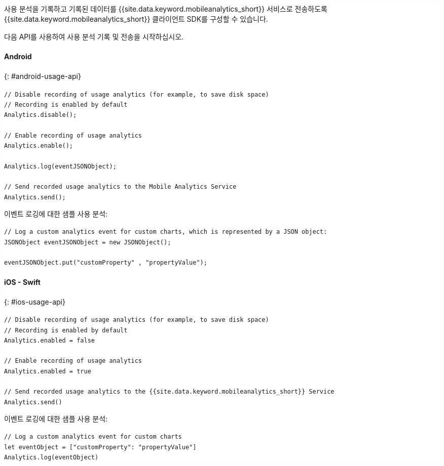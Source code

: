   사용 분석을 기록하고 기록된 데이터를 {{site.data.keyword.mobileanalytics_short}} 서비스로 전송하도록 {{site.data.keyword.mobileanalytics_short}} 클라이언트 SDK를 구성할 수 있습니다.

  다음 API를 사용하여 사용 분석 기록 및 전송을 시작하십시오.

#### Android
{: #android-usage-api}
	
```
// Disable recording of usage analytics (for example, to save disk space)
// Recording is enabled by default
Analytics.disable();
	
// Enable recording of usage analytics
Analytics.enable();
	
Analytics.log(eventJSONObject);
	
// Send recorded usage analytics to the Mobile Analytics Service
Analytics.send();
```
	
이벤트 로깅에 대한 샘플 사용 분석:
	
```
// Log a custom analytics event for custom charts, which is represented by a JSON object:
JSONObject eventJSONObject = new JSONObject();
	
eventJSONObject.put("customProperty" , "propertyValue");
```

#### iOS - Swift
{: #ios-usage-api}

```
// Disable recording of usage analytics (for example, to save disk space)
// Recording is enabled by default
Analytics.enabled = false

// Enable recording of usage analytics
Analytics.enabled = true

// Send recorded usage analytics to the {{site.data.keyword.mobileanalytics_short}} Service
Analytics.send()
```

이벤트 로깅에 대한 샘플 사용 분석:

```
// Log a custom analytics event for custom charts
let eventObject = ["customProperty": "propertyValue"]
Analytics.log(eventObject)
```

  
  
  
